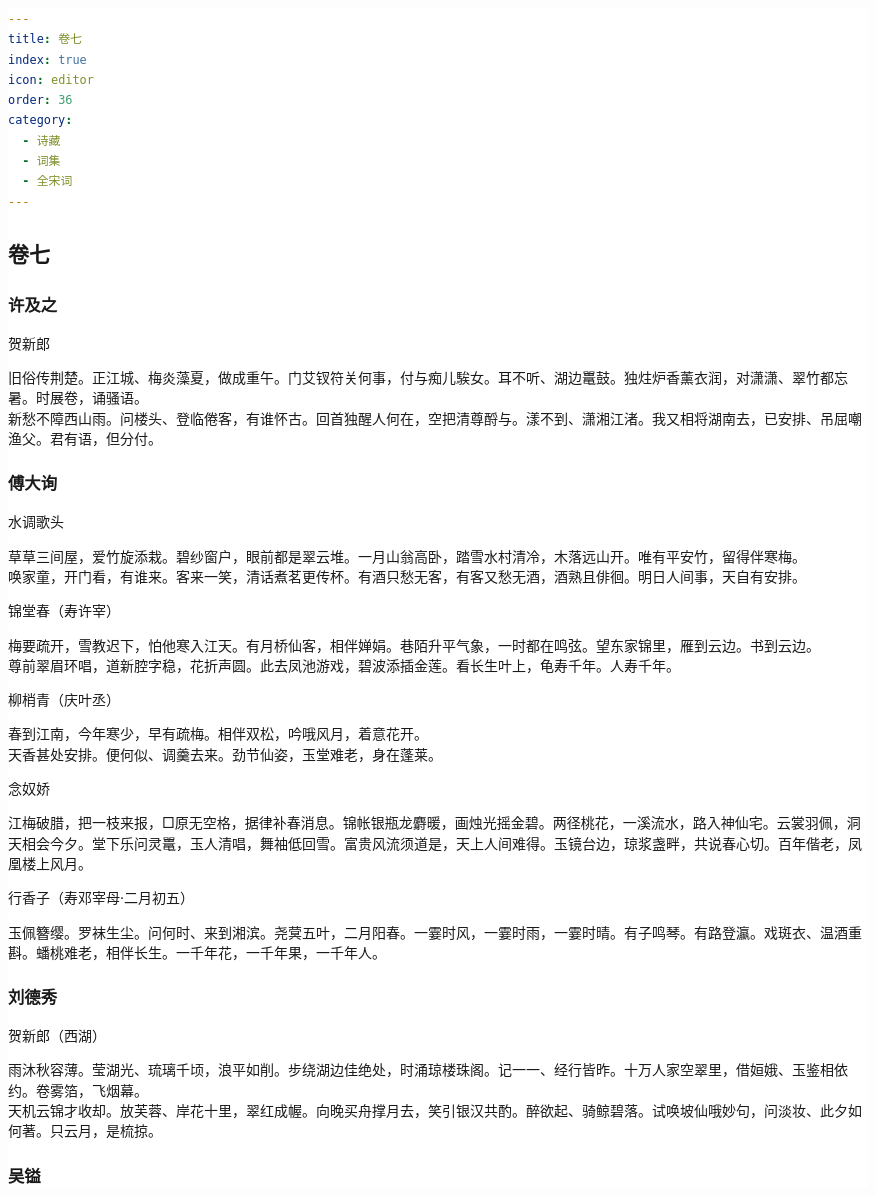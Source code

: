 ```yaml
---
title: 卷七
index: true
icon: editor
order: 36
category:
  - 诗藏
  - 词集
  - 全宋词
---
```


## 卷七

### 许及之

贺新郎  

旧俗传荆楚。正江城、梅炎藻夏，做成重午。门艾钗符关何事，付与痴儿騃女。耳不听、湖边鼍鼓。独炷炉香薰衣润，对潇潇、翠竹都忘暑。时展卷，诵骚语。  
新愁不障西山雨。问楼头、登临倦客，有谁怀古。回首独醒人何在，空把清尊酹与。漾不到、潇湘江渚。我又相将湖南去，已安排、吊屈嘲渔父。君有语，但分付。  

### 傅大询  

水调歌头  

草草三间屋，爱竹旋添栽。碧纱窗户，眼前都是翠云堆。一月山翁高卧，踏雪水村清冷，木落远山开。唯有平安竹，留得伴寒梅。  
唤家童，开门看，有谁来。客来一笑，清话煮茗更传杯。有酒只愁无客，有客又愁无酒，酒熟且俳徊。明日人间事，天自有安排。  

锦堂春（寿许宰）  

梅要疏开，雪教迟下，怕他寒入江天。有月桥仙客，相伴婵娟。巷陌升平气象，一时都在鸣弦。望东家锦里，雁到云边。书到云边。  
尊前翠眉环唱，道新腔字稳，花折声圆。此去凤池游戏，碧波添插金莲。看长生叶上，龟寿千年。人寿千年。  

柳梢青（庆叶丞）  

春到江南，今年寒少，早有疏梅。相伴双松，吟哦风月，着意花开。  
天香甚处安排。便何似、调羹去来。劲节仙姿，玉堂难老，身在蓬莱。  

念奴娇  

江梅破腊，把一枝来报，□原无空格，据律补春消息。锦帐银瓶龙麝暖，画烛光摇金碧。两径桃花，一溪流水，路入神仙宅。云裳羽佩，洞天相会今夕。堂下乐问灵鼍，玉人清唱，舞袖低回雪。富贵风流须道是，天上人间难得。玉镜台边，琼浆盏畔，共说春心切。百年偕老，凤凰楼上风月。  

行香子（寿邓宰母·二月初五）  

玉佩簪缨。罗袜生尘。问何时、来到湘滨。尧蓂五叶，二月阳春。一霎时风，一霎时雨，一霎时晴。有子鸣琴。有路登瀛。戏斑衣、温酒重斟。蟠桃难老，相伴长生。一千年花，一千年果，一千年人。  

### 刘德秀  

贺新郎（西湖）  

雨沐秋容薄。莹湖光、琉璃千顷，浪平如削。步绕湖边佳绝处，时涌琼楼珠阁。记一一、经行皆昨。十万人家空翠里，借姮娥、玉鉴相依约。卷雾箔，飞烟幕。  
天机云锦才收却。放芙蓉、岸花十里，翠红成幄。向晚买舟撑月去，笑引银汉共酌。醉欲起、骑鲸碧落。试唤坡仙哦妙句，问淡妆、此夕如何著。只云月，是梳掠。  

### 吴镒  
